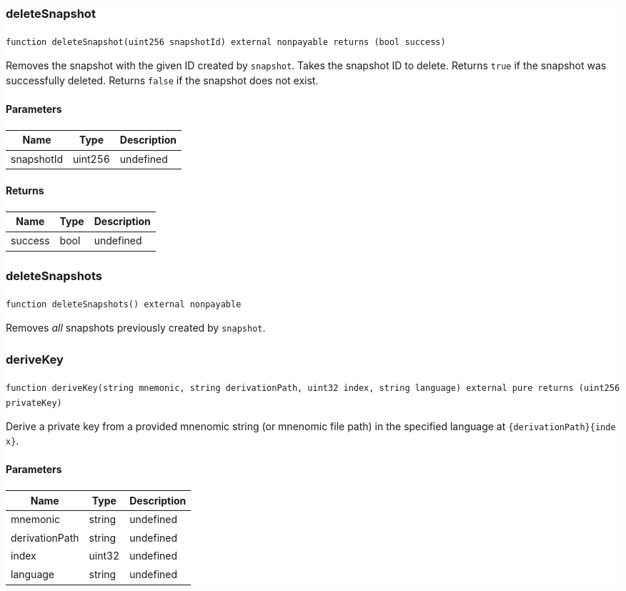 ### deleteSnapshot

```solidity
function deleteSnapshot(uint256 snapshotId) external nonpayable returns (bool success)
```

Removes the snapshot with the given ID created by `snapshot`. Takes the snapshot ID to delete. Returns `true` if the snapshot was successfully deleted. Returns `false` if the snapshot does not exist.



#### Parameters

| Name | Type | Description |
|---|---|---|
| snapshotId | uint256 | undefined |

#### Returns

| Name | Type | Description |
|---|---|---|
| success | bool | undefined |

### deleteSnapshots

```solidity
function deleteSnapshots() external nonpayable
```

Removes _all_ snapshots previously created by `snapshot`.




### deriveKey

```solidity
function deriveKey(string mnemonic, string derivationPath, uint32 index, string language) external pure returns (uint256 privateKey)
```

Derive a private key from a provided mnenomic string (or mnenomic file path) in the specified language at `{derivationPath}{index}`.



#### Parameters

| Name | Type | Description |
|---|---|---|
| mnemonic | string | undefined |
| derivationPath | string | undefined |
| index | uint32 | undefined |
| language | string | undefined |
